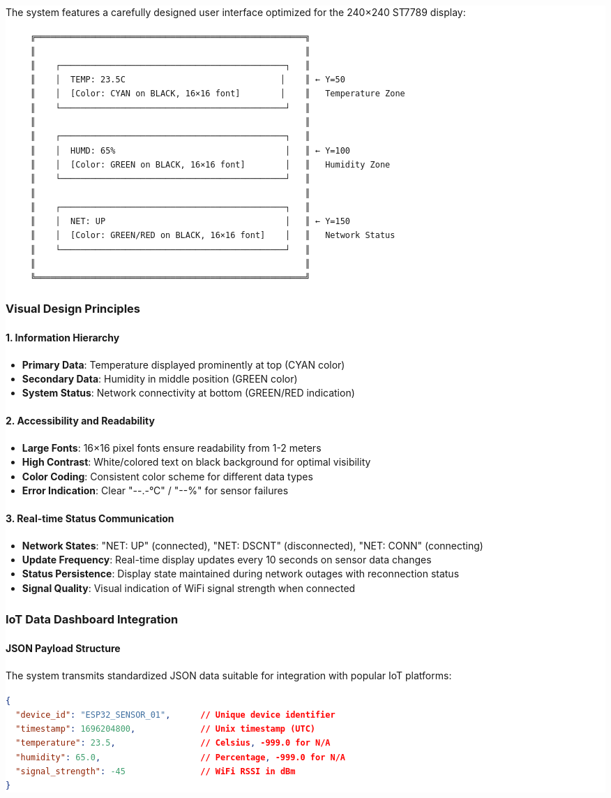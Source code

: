 The system features a carefully designed user interface optimized for the 240×240 ST7789 display:

```
     ╔══════════════════════════════════════════════════════╗
     ║                                                      ║
     ║    ┌─────────────────────────────────────────────┐   ║
     ║    │  TEMP: 23.5C                               │    ║ ← Y=50
     ║    │  [Color: CYAN on BLACK, 16×16 font]        │    ║   Temperature Zone
     ║    └─────────────────────────────────────────────┘   ║
     ║                                                      ║
     ║    ┌─────────────────────────────────────────────┐   ║
     ║    │  HUMD: 65%                                  │   ║ ← Y=100  
     ║    │  [Color: GREEN on BLACK, 16×16 font]        │   ║   Humidity Zone
     ║    └─────────────────────────────────────────────┘   ║
     ║                                                      ║
     ║    ┌─────────────────────────────────────────────┐   ║
     ║    │  NET: UP                                    │   ║ ← Y=150
     ║    │  [Color: GREEN/RED on BLACK, 16×16 font]    │   ║   Network Status
     ║    └─────────────────────────────────────────────┘   ║
     ║                                                      ║
     ╚══════════════════════════════════════════════════════╝
```

### Visual Design Principles

#### 1. Information Hierarchy
- **Primary Data**: Temperature displayed prominently at top (CYAN color)
- **Secondary Data**: Humidity in middle position (GREEN color)  
- **System Status**: Network connectivity at bottom (GREEN/RED indication)

#### 2. Accessibility and Readability
- **Large Fonts**: 16×16 pixel fonts ensure readability from 1-2 meters
- **High Contrast**: White/colored text on black background for optimal visibility
- **Color Coding**: Consistent color scheme for different data types
- **Error Indication**: Clear "--.-°C" / "--%"  for sensor failures

#### 3. Real-time Status Communication
- **Network States**: "NET: UP" (connected), "NET: DSCNT" (disconnected), "NET: CONN" (connecting)
- **Update Frequency**: Real-time display updates every 10 seconds on sensor data changes
- **Status Persistence**: Display state maintained during network outages with reconnection status
- **Signal Quality**: Visual indication of WiFi signal strength when connected

### IoT Data Dashboard Integration

#### JSON Payload Structure
The system transmits standardized JSON data suitable for integration with popular IoT platforms:

```json
{
  "device_id": "ESP32_SENSOR_01",      // Unique device identifier
  "timestamp": 1696204800,             // Unix timestamp (UTC)
  "temperature": 23.5,                 // Celsius, -999.0 for N/A
  "humidity": 65.0,                    // Percentage, -999.0 for N/A  
  "signal_strength": -45               // WiFi RSSI in dBm
}
```

